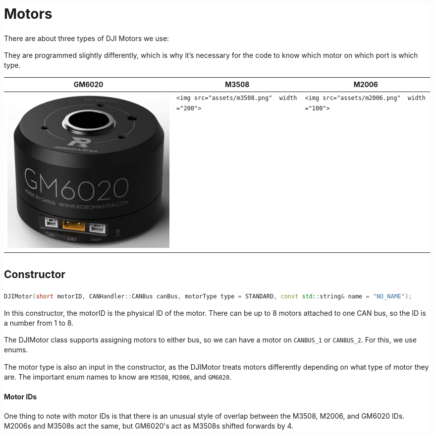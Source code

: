 # Motors

There are about three types of DJI Motors we use:

They are programmed slightly differently, which is why it’s necessary for the code to
know which motor on which port is which type.

| GM6020               | M3508                                         | M2006                                         |
| -------------------- | --------------------------------------------- | --------------------------------------------- |
| ![](assets/gm6020.png) | `<img src="assets/m3508.png"  width="200">` | `<img src="assets/m2006.png"  width="100">` |

## Constructor

```C++
DJIMotor(short motorID, CANHandler::CANBus canBus, motorType type = STANDARD, const std::string& name = "NO_NAME");
```

In this constructor, the motorID is the physical ID of the motor. There can be up to 8 motors attached to one CAN bus, so the ID is a number from 1 to 8.

The DJIMotor class supports assigning motors to either bus, so we can have a motor on `CANBUS_1` or `CANBUS_2`. For this, we use enums.

The motor type is also an input in the constructor, as the DJIMotor treats motors differently depending on what type of motor they are. The important enum names to know are `M3508`, `M2006`, and `GM6020`.

#### Motor IDs

One thing to note with motor IDs is that there is an unusual style of overlap between the M3508, M2006, and GM6020 IDs. M2006s and M3508s act the same, but GM6020's act as M3508s shifted forwards by 4.
